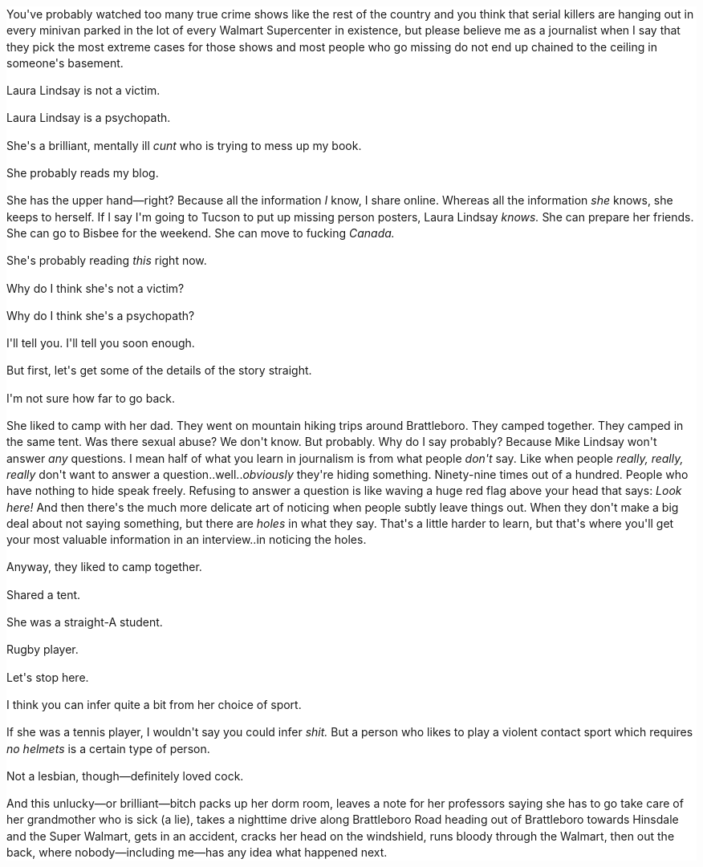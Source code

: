 You've probably watched too many true crime shows like the rest of the country and you think that serial killers are hanging out in every minivan parked in the lot of every Walmart Supercenter in existence, but please believe me as a journalist when I say that they pick the most extreme cases for those shows and most people who go missing do not end up chained to the ceiling in someone's basement.

Laura Lindsay is not a victim.

Laura Lindsay is a psychopath.

She's a brilliant, mentally ill *cunt* who is trying to mess up my book.

She probably reads my blog.

She has the upper hand—right? Because all the information *I* know, I share online. Whereas all the information *she* knows, she keeps to herself. If I say I'm going to Tucson to put up missing person posters, Laura Lindsay *knows.* She can prepare her friends. She can go to Bisbee for the weekend. She can move to fucking *Canada.*

She's probably reading *this* right now.

Why do I think she's not a victim?

Why do I think she's a psychopath?

I'll tell you. I'll tell you soon enough.

But first, let's get some of the details of the story straight.

I'm not sure how far to go back.

She liked to camp with her dad. They went on mountain hiking trips around Brattleboro. They camped together. They camped in the same tent. Was there sexual abuse? We don't know. But probably. Why do I say probably? Because Mike Lindsay won't answer *any* questions. I mean half of what you learn in journalism is from what people *don't* say. Like when people *really, really, really* don't want to answer a question..well..*obviously* they're hiding something. Ninety-nine times out of a hundred. People who have nothing to hide speak freely. Refusing to answer a question is like waving a huge red flag above your head that says: *Look here!* And then there's the much more delicate art of noticing when people subtly leave things out. When they don't make a big deal about not saying something, but there are *holes* in what they say. That's a little harder to learn, but that's where you'll get your most valuable information in an interview..in noticing the holes.

Anyway, they liked to camp together.

Shared a tent.

She was a straight-A student.

Rugby player.

Let's stop here.

I think you can infer quite a bit from her choice of sport.

If she was a tennis player, I wouldn't say you could infer *shit.* But a person who likes to play a violent contact sport which requires *no helmets* is a certain type of person.

Not a lesbian, though—definitely loved cock.

And this unlucky—or brilliant—bitch packs up her dorm room, leaves a note for her professors saying she has to go take care of her grandmother who is sick (a lie), takes a nighttime drive along Brattleboro Road heading out of Brattleboro towards Hinsdale and the Super Walmart, gets in an accident, cracks her head on the windshield, runs bloody through the Walmart, then out the back, where nobody—including me—has any idea what happened next.
